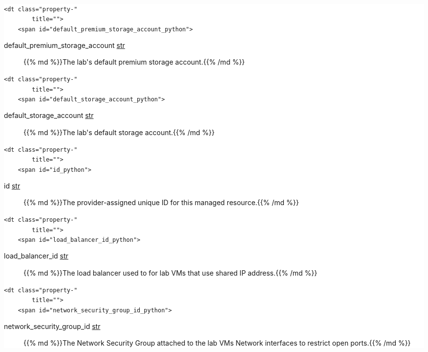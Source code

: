    <dt class="property-"
            title="">
        <span id="default_premium_storage_account_python">
<a href="#default_premium_storage_account_python" style="color: inherit; text-decoration: inherit;">default_<wbr>premium_<wbr>storage_<wbr>account</a>
</span> 
        <span class="property-indicator"></span>
        <span class="property-type"><a href="https://docs.python.org/3/library/stdtypes.html">str</a></span>
    </dt>
    <dd>{{% md %}}The lab's default premium storage account.{{% /md %}}</dd>

    <dt class="property-"
            title="">
        <span id="default_storage_account_python">
<a href="#default_storage_account_python" style="color: inherit; text-decoration: inherit;">default_<wbr>storage_<wbr>account</a>
</span> 
        <span class="property-indicator"></span>
        <span class="property-type"><a href="https://docs.python.org/3/library/stdtypes.html">str</a></span>
    </dt>
    <dd>{{% md %}}The lab's default storage account.{{% /md %}}</dd>

    <dt class="property-"
            title="">
        <span id="id_python">
<a href="#id_python" style="color: inherit; text-decoration: inherit;">id</a>
</span> 
        <span class="property-indicator"></span>
        <span class="property-type"><a href="https://docs.python.org/3/library/stdtypes.html">str</a></span>
    </dt>
    <dd>{{% md %}}The provider-assigned unique ID for this managed resource.{{% /md %}}</dd>

    <dt class="property-"
            title="">
        <span id="load_balancer_id_python">
<a href="#load_balancer_id_python" style="color: inherit; text-decoration: inherit;">load_<wbr>balancer_<wbr>id</a>
</span> 
        <span class="property-indicator"></span>
        <span class="property-type"><a href="https://docs.python.org/3/library/stdtypes.html">str</a></span>
    </dt>
    <dd>{{% md %}}The load balancer used to for lab VMs that use shared IP address.{{% /md %}}</dd>

    <dt class="property-"
            title="">
        <span id="network_security_group_id_python">
<a href="#network_security_group_id_python" style="color: inherit; text-decoration: inherit;">network_<wbr>security_<wbr>group_<wbr>id</a>
</span> 
        <span class="property-indicator"></span>
        <span class="property-type"><a href="https://docs.python.org/3/library/stdtypes.html">str</a></span>
    </dt>
    <dd>{{% md %}}The Network Security Group attached to the lab VMs Network interfaces to restrict open ports.{{% /md %}}</dd>

